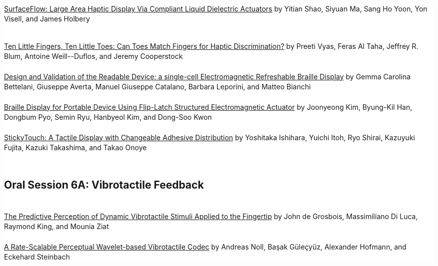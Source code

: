 <a href="https://doi.org/10.1109/HAPTICS45997.2020.ras.HAP20.23.0f334629" target="_blank">SurfaceFlow: Large Area Haptic Display Via Compliant Liquid Dielectric Actuators</a> by Yitian Shao, Siyuan Ma, Sang Ho Yoon, Yon Visell, and James Holbery
<br>
</div>
<div>
<iframe loading="lazy" width="350" height="197" src="https://www.youtube.com/embed/wPfoVUY7HEY" frameborder="0" allow="accelerometer; autoplay; encrypted-media; gyroscope; picture-in-picture" allowfullscreen></iframe><br>
<a href="https://doi.org/10.1109/TOH.2020.2966969" target="_blank">Ten Little Fingers, Ten Little Toes: Can Toes Match Fingers for Haptic Discrimination?</a> by Preeti Vyas, Feras Al Taha, Jeffrey R. Blum, Antoine Weill--Duflos, and Jeremy Cooperstock
<br>
</div>
<div>
<iframe loading="lazy" width="350" height="197" src="https://www.youtube.com/embed/OPMHdhEn8FA" frameborder="0" allow="accelerometer; autoplay; encrypted-media; gyroscope; picture-in-picture" allowfullscreen></iframe><br>
<a href="https://doi.org/10.1109/TOH.2020.2970929" target="_blank">Design and Validation of the Readable Device: a single-cell Electromagnetic Refreshable Braille Display</a> by Gemma Carolina Bettelani, Giuseppe Averta, Manuel Giuseppe Catalano, Barbara Leporini, and Matteo Bianchi
<br>
</div>
<div>
<iframe loading="lazy" width="350" height="197" src="https://www.youtube.com/embed/9XcCT_LeUGY" frameborder="0" allow="accelerometer; autoplay; encrypted-media; gyroscope; picture-in-picture" allowfullscreen></iframe><br>
<a href="https://doi.org/10.1109/TOH.2019.2963858" target="_blank">Braille Display for Portable Device Using Flip-Latch Structured Electromagnetic Actuator</a> by Joonyeong Kim, Byung-Kil Han, Dongbum Pyo, Semin Ryu, Hanbyeol Kim, and Dong-Soo Kwon
<br>
</div>
<div>
<iframe loading="lazy" width="350" height="197" src="https://www.youtube.com/embed/PzQbHAJUNnY" frameborder="0" allow="accelerometer; autoplay; encrypted-media; gyroscope; picture-in-picture" allowfullscreen></iframe><br>
<a href="https://doi.org/10.1109/HAPTICS45997.2020.ras.HAP20.4.b5d4a51b" target="_blank">StickyTouch: A Tactile Display with Changeable Adhesive Distribution</a> by Yoshitaka Ishihara, Yuichi Itoh, Ryo Shirai, Kazuyuki Fujita, Kazuki Takashima, and Takao Onoye
<br>
</div>
</div><br>
<h2 id="6A">Oral Session 6A: Vibrotactile Feedback</h2>

<div class="flex-container">
<div>
<iframe loading="lazy" width="350" height="197" src="https://www.youtube.com/embed/IeuBGgIzInc" frameborder="0" allow="accelerometer; autoplay; encrypted-media; gyroscope; picture-in-picture" allowfullscreen></iframe><br>
<a href="https://doi.org/10.1109/HAPTICS45997.2020.ras.HAP20.9.699b3778" target="_blank">The Predictive Perception of Dynamic Vibrotactile Stimuli Applied to the Fingertip</a> by John de Grosbois, Massimiliano Di Luca, Raymond King, and Mounia Ziat
<br>
</div>
<div>
<iframe loading="lazy" width="350" height="197" src="https://www.youtube.com/embed/yVSPA6rKN18" frameborder="0" allow="accelerometer; autoplay; encrypted-media; gyroscope; picture-in-picture" allowfullscreen></iframe><br>
<a href="https://doi.org/10.1109/HAPTICS45997.2020.ras.HAP20.6.422bbc6e" target="_blank">A Rate-Scalable Perceptual Wavelet-based Vibrotactile Codec</a> by Andreas Noll, Başak Güleçyüz, Alexander Hofmann, and Eckehard Steinbach
<br>
</div>
<div>